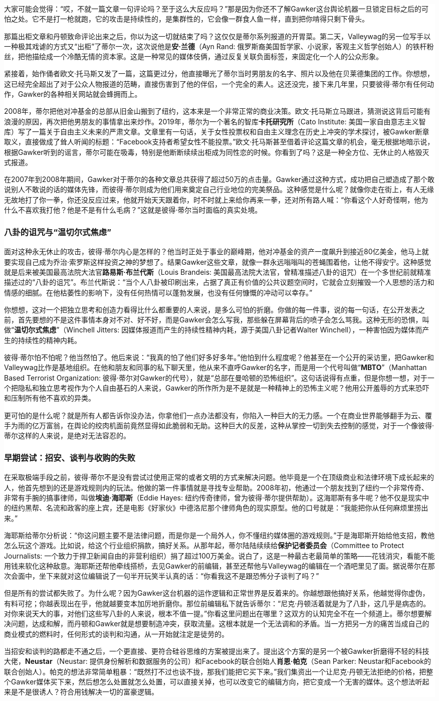 大家可能会觉得：“哎，不就一篇文章一句评论吗？至于这么大反应吗？”那是因为你还不了解Gawker这台舆论机器一旦锁定目标之后的可怕之处。它不是打一枪就跑，它的攻击是持续性的，是集群性的，它会像一群食人鱼一样，直到把你啃得只剩下骨头。

那篇出柜文章和丹顿致命评论出来之后，你以为这一切就结束了吗？这仅仅是蒂尔系列报道的开胃菜。第二天，Valleywag的另一位写手以一种极其戏谑的方式又“出柜”了蒂尔一次，这次说他是**安·兰德**（Ayn Rand: 俄罗斯裔美国哲学家、小说家，客观主义哲学创始人）的铁杆粉丝，把他描绘成一个冷酷无情的资本家。这是一种常见的媒体伎俩，通过反复关联负面标签，来固定化一个人的公众形象。

紧接着，始作俑者欧文·托马斯又发了一篇，这篇更过分，他直接曝光了蒂尔当时男朋友的名字、照片以及他在贝莱德集团的工作。你想想，这已经完全超出了对于公众人物报道的范畴，直接伤害到了他的伴侣，一个完全的素人。这还没完，接下来几年里，只要彼得·蒂尔有任何动作，Gawker的各种相关网站就会蜂拥而上。

2008年，蒂尔把他对冲基金的总部从旧金山搬到了纽约，这本来是一个非常正常的商业决策。欧文·托马斯立马跟进，猜测说这背后可能有浪漫的原因，再次把他男朋友的事情拿出来炒作。2019年，蒂尔为一个著名的智库**卡托研究所**（Cato Institute: 美国一家自由意志主义智库）写了一篇关于自由主义未来的严肃文章。文章里有一句话，关于女性投票权和自由主义理念在历史上冲突的学术探讨，被Gawker断章取义，直接做成了耸人听闻的标题：“Facebook支持者希望女性不能投票。”欧文·托马斯甚至借着评论这篇文章的机会，毫无根据地暗示说，根据Gawker听到的谣言，蒂尔可能在吸毒，特别是他断断续续出柜成为同性恋的时候。你看到了吗？这是一种全方位、无休止的人格毁灭式报道。

在2007年到2008年期间，Gawker对于蒂尔的各种文章总共获得了超过50万的点击量。Gawker通过这种方式，成功把自己塑造成了那个敢说别人不敢说的话的媒体先锋，而彼得·蒂尔则成为他们用来奠定自己行业地位的完美祭品。这种感觉是什么呢？就像你走在街上，有人无缘无故地打了你一拳，你还没反应过来，他就开始天天跟着你，时不时就上来给你再来一拳，还对所有路人喊：“你看这个人好奇怪啊，他为什么不喜欢我打他？他是不是有什么毛病？”这就是彼得·蒂尔当时面临的真实处境。

### 八卦的诅咒与“温切尔式焦虑”

面对这种永无休止的攻击，彼得·蒂尔内心是怎样的？他当时正处于事业的巅峰期，他对冲基金的资产一度飙升到接近80亿美金，他马上就要实现自己成为乔治·索罗斯这样投资之神的梦想了。结果Gawker这些文章，就像一群永远嗡嗡叫的苍蝇围着他，让他不得安宁。这种感觉就是后来被美国最高法院大法官**路易斯·布兰代斯**（Louis Brandeis: 美国最高法院大法官，曾精准描述八卦的诅咒）在一个多世纪前就精准描述过的“八卦的诅咒”。布兰代斯说：“当个人八卦被印刷出来，占据了真正有价值的公共议题空间时，它就会立刻摧毁一个人思想的活力和情感的细腻。在他枯萎性的影响下，没有任何热情可以蓬勃发展，也没有任何慷慨的冲动可以幸存。”

你想想，这对一个把独立思考和创造力看得比什么都重要的人来说，是多么可怕的折磨。你做的每一件事，说的每一句话，在公开发表之前，首先要想的不是这件事情本身对不对、好不好，而是Gawker会怎么写我，那些躲在屏幕背后的喷子会怎么骂我。这种无形的恐惧，叫做“**温切尔式焦虑**”（Winchell Jitters: 因媒体报道而产生的持续性精神内耗，源于美国八卦记者Walter Winchell），一种害怕因为媒体而产生的持续性的精神内耗。

彼得·蒂尔怕不怕呢？他当然怕了。他后来说：“我真的怕了他们好多好多年。”他怕到什么程度呢？他甚至在一个公开的采访里，把Gawker和Valleywag比作是基地组织。在他和朋友和同事的私下聊天里，他从来不直呼Gawker的名字，而是用一个代号叫做“**MBTO**”（Manhattan Based Terrorist Organization: 彼得·蒂尔对Gawker的代号），就是“总部在曼哈顿的恐怖组织”。这句话说得有点重，但是你想一想，对于一个把隐私和独立思考视作为个人自由基石的人来说，Gawker的所作所为是不是就是一种精神上的恐怖主义呢？他用公开羞辱的方式来恐吓和压制所有他不喜欢的异类。

更可怕的是什么呢？就是所有人都告诉你没办法，你拿他们一点办法都没有，你陷入一种巨大的无力感。一个在商业世界能够翻手为云、覆手为雨的亿万富翁，在舆论的绞肉机面前竟然显得如此脆弱和无助。这种巨大的反差，这种从掌控一切到失去控制的感觉，对于一个像彼得·蒂尔这样的人来说，是绝对无法容忍的。

### 早期尝试：招安、谈判与收购的失败

在采取极端手段之前，彼得·蒂尔不是没有尝试过使用正常的或者文明的方式来解决问题。他毕竟是一个在顶级商业和法律环境下成长起来的人，他首先想到的还是游戏规则内的玩法。他做的第一件事情就是寻找专业帮助。2008年初，他通过一个朋友找到了纽约一个非常传奇、非常有手腕的搞事律师，叫做**埃迪·海耶斯**（Eddie Hayes: 纽约传奇律师，曾为彼得·蒂尔提供帮助）。这海耶斯有多牛呢？他不仅是现实中的纽约黑帮、名流和政客的座上宾，还是电影《好家伙》中德洛尼那个律师角色的现实原型。他的口号就是：“我能把你从任何麻烦里捞出来。”

海耶斯给蒂尔分析说：“你这问题主要不是法律问题，而是你是一个局外人，你不懂纽约媒体圈的游戏规则。”于是海耶斯开始给他支招，教他怎么玩这个游戏。比如说，给这个行业组织捐款，搞好关系。从那年起，蒂尔陆陆续续给**保护记者委员会**（Committee to Protect Journalists: 一个致力于捍卫新闻自由的非营利组织）捐了超过100万美金。说白了，这是一种最古老最简单的策略——花钱消灾，看能不能用钱来软化这种敌意。海耶斯还帮他牵线搭桥，去见Gawker的前编辑，甚至还帮他与Valleywag的编辑在一个酒吧里见了面。据说蒂尔在那次会面中，坐下来就对这位编辑说了一句半开玩笑半认真的话：“你看我这不是跟恐怖分子谈判了吗？”

但是所有的尝试都失败了。为什么呢？因为Gawker这台机器的运作逻辑和正常世界是反着来的。你越想跟他搞好关系，他越觉得你虚伪，有料可挖；你越表现出在乎，他就越要变本加厉地折磨你。那位前编辑私下就告诉蒂尔：“尼克·丹顿活着就是为了八卦，这几乎是病态的。对你来说天大的事，对他们这些写八卦的人来说，根本不值一提。”你看这里问题出在哪里？这双方的认知完全不在一个频道上。蒂尔想要解决问题，达成和解，而丹顿和Gawker就是想要制造冲突，获取流量。这根本就是一个无法调和的矛盾。当一方把另一方的痛苦当成自己的商业模式的燃料时，任何形式的谈判和沟通，从一开始就注定是徒劳的。

当招安和谈判的路都走不通之后，一个更直接、更符合硅谷思维的方案被提出来了。提出这个方案的是另一个被Gawker折磨得不轻的科技大佬，**Neustar**（Neustar: 提供身份解析和数据服务的公司）和Facebook的联合创始人**肖恩·帕克**（Sean Parker: Neustar和Facebook的联合创始人）。帕克的想法非常简单粗暴：“既然打不过也谈不拢，那我们能把它买下来。”我们集资出一个让尼克·丹顿无法拒绝的价格，把整个Gawker媒体买下来，然后想怎么处置就怎么处置，可以直接关掉，也可以改变它的编辑方向，把它变成一个无害的媒体。这个想法听起来是不是很诱人？符合用钱解决一切的富豪逻辑。
